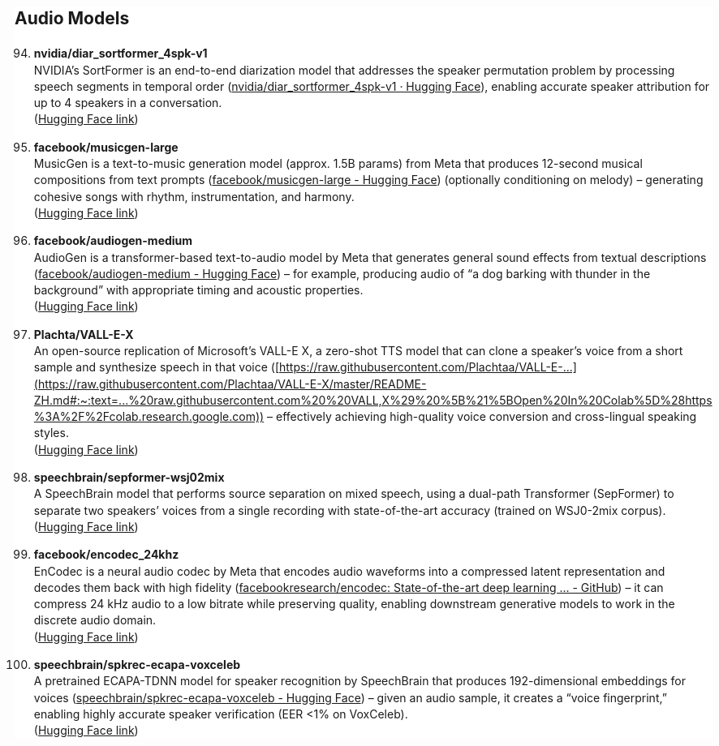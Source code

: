 ## Audio Models
94. **nvidia/diar_sortformer_4spk-v1**  
NVIDIA’s SortFormer is an end-to-end diarization model that addresses the speaker permutation problem by processing speech segments in temporal order ([nvidia/diar_sortformer_4spk-v1 · Hugging Face](https://huggingface.co/nvidia/diar_sortformer_4spk-v1#:~:text=Sortformer%5B1%5D%20is%20a%20novel%20end,end%20diarization%20models)), enabling accurate speaker attribution for up to 4 speakers in a conversation.  
([Hugging Face link](https://huggingface.co/nvidia/diar_sortformer_4spk-v1))

95. **facebook/musicgen-large**  
MusicGen is a text-to-music generation model (approx. 1.5B params) from Meta that produces 12-second musical compositions from text prompts ([facebook/musicgen-large - Hugging Face](https://huggingface.co/facebook/musicgen-large#:~:text=facebook%2Fmusicgen,text%20descriptions%20or%20audio%20prompts)) (optionally conditioning on melody) – generating cohesive songs with rhythm, instrumentation, and harmony.  
([Hugging Face link](https://huggingface.co/facebook/musicgen-large))

96. **facebook/audiogen-medium**  
AudioGen is a transformer-based text-to-audio model by Meta that generates general sound effects from textual descriptions ([facebook/audiogen-medium - Hugging Face](https://huggingface.co/facebook/audiogen-medium#:~:text=AudioGen%20is%20an%20autoregressive%20transformer,AudioGen%20operates%20over%20discrete)) – for example, producing audio of “a dog barking with thunder in the background” with appropriate timing and acoustic properties.  
([Hugging Face link](https://huggingface.co/facebook/audiogen-medium))

97. **Plachta/VALL-E-X**  
An open-source replication of Microsoft’s VALL-E X, a zero-shot TTS model that can clone a speaker’s voice from a short sample and synthesize speech in that voice ([https://raw.githubusercontent.com/Plachtaa/VALL-E-...](https://raw.githubusercontent.com/Plachtaa/VALL-E-X/master/README-ZH.md#:~:text=...%20raw.githubusercontent.com%20%20VALL,X%29%20%5B%21%5BOpen%20In%20Colab%5D%28https%3A%2F%2Fcolab.research.google.com)) – effectively achieving high-quality voice conversion and cross-lingual speaking styles.  
([Hugging Face link](https://huggingface.co/Plachta/VALL-E-X))

98. **speechbrain/sepformer-wsj02mix**  
A SpeechBrain model that performs source separation on mixed speech, using a dual-path Transformer (SepFormer) to separate two speakers’ voices from a single recording with state-of-the-art accuracy (trained on WSJ0-2mix corpus).  
([Hugging Face link](https://huggingface.co/speechbrain/sepformer-wsj02mix))

99. **facebook/encodec_24khz**  
EnCodec is a neural audio codec by Meta that encodes audio waveforms into a compressed latent representation and decodes them back with high fidelity ([facebookresearch/encodec: State-of-the-art deep learning ... - GitHub](https://github.com/facebookresearch/encodec#:~:text=GitHub%20github.com%20%20from_pretrained%28,to%20the%20correct%20sampling)) – it can compress 24 kHz audio to a low bitrate while preserving quality, enabling downstream generative models to work in the discrete audio domain.  
([Hugging Face link](https://huggingface.co/facebook/encodec_24khz))

100. **speechbrain/spkrec-ecapa-voxceleb**  
A pretrained ECAPA-TDNN model for speaker recognition by SpeechBrain that produces 192-dimensional embeddings for voices ([speechbrain/spkrec-ecapa-voxceleb - Hugging Face](https://huggingface.co/speechbrain/spkrec-ecapa-voxceleb#:~:text=This%20repository%20provides%20all%20the,can%20be%20used%20to)) – given an audio sample, it creates a “voice fingerprint,” enabling highly accurate speaker verification (EER <1% on VoxCeleb).  
([Hugging Face link](https://huggingface.co/speechbrain/spkrec-ecapa-voxceleb))